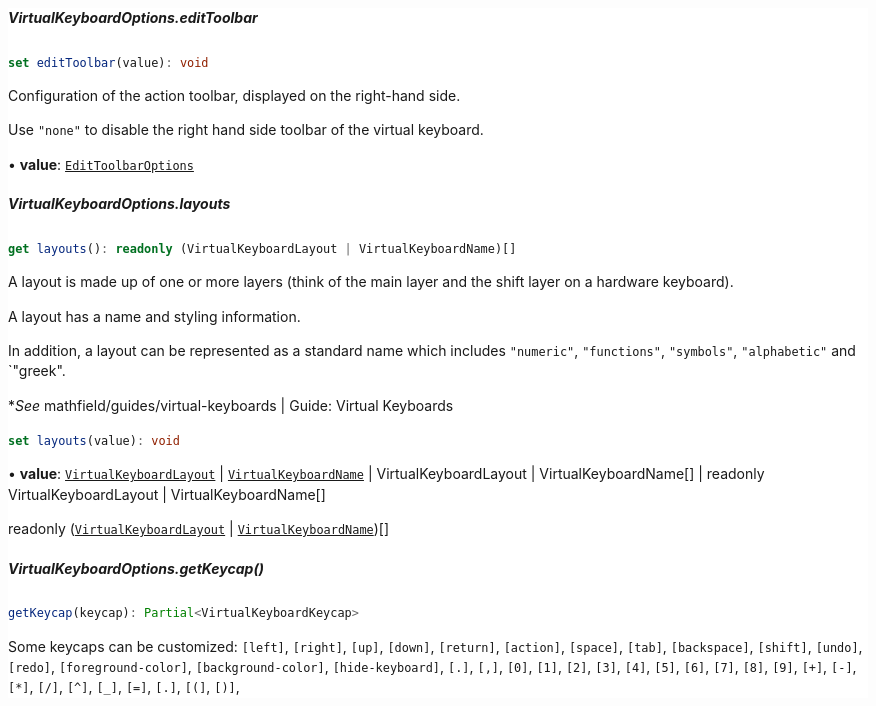 <MemberCard>

##### VirtualKeyboardOptions.editToolbar

```ts
set editToolbar(value): void
```

Configuration of the action toolbar, displayed on the right-hand side.

Use `"none"` to disable the right hand side toolbar of the
virtual keyboard.

• **value**: [`EditToolbarOptions`](#edittoolbaroptions)

</MemberCard>

<a id="layouts-1" name="layouts-1"></a>

<MemberCard>

##### VirtualKeyboardOptions.layouts

```ts
get layouts(): readonly (VirtualKeyboardLayout | VirtualKeyboardName)[]
```

A layout is made up of one or more layers (think of the main layer
and the shift layer on a hardware keyboard).

A layout has a name and styling information.

In addition, a layout can be represented as a standard name which
includes `"numeric"`, `"functions"`, `"symbols"`, `"alphabetic"`
and `"greek".

**See* mathfield/guides/virtual-keyboards | Guide: Virtual Keyboards

```ts
set layouts(value): void
```

• **value**: [`VirtualKeyboardLayout`](#virtualkeyboardlayout) \| [`VirtualKeyboardName`](#virtualkeyboardname) \| VirtualKeyboardLayout \| VirtualKeyboardName[] \| readonly VirtualKeyboardLayout \| VirtualKeyboardName[]

readonly ([`VirtualKeyboardLayout`](#virtualkeyboardlayout) \| [`VirtualKeyboardName`](#virtualkeyboardname))[]

</MemberCard>

<a id="getkeycap-1" name="getkeycap-1"></a>

<MemberCard>

##### VirtualKeyboardOptions.getKeycap()

```ts
getKeycap(keycap): Partial<VirtualKeyboardKeycap>
```

Some keycaps can be customized:
`[left]`, `[right]`, `[up]`, `[down]`, `[return]`, `[action]`,
`[space]`, `[tab]`, `[backspace]`, `[shift]`,
`[undo]`, `[redo]`, `[foreground-color]`, `[background-color]`,
`[hide-keyboard]`,
`[.]`, `[,]`,
`[0]`, `[1]`, `[2]`, `[3]`, `[4]`,
`[5]`, `[6]`, `[7]`, `[8]`, `[9]`,
`[+]`, `[-]`, `[*]`, `[/]`, `[^]`, `[_]`, `[=]`, `[.]`,
`[(]`, `[)]`,
